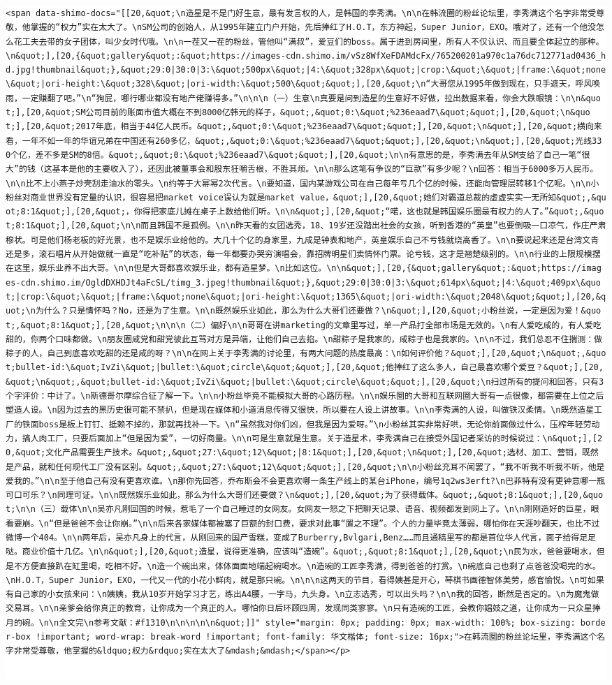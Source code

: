 	<span data-shimo-docs="[[20,&quot;\n造星是不是门好生意，最有发言权的人，是韩国的李秀满。\n\n在韩流圈的粉丝论坛里，李秀满这个名字非常受尊敬，他掌握的“权力”实在太大了。\nSM公司的创始人，从1995年建立门户开始，先后捧红了H.O.T，东方神起，Super Junior，EXO。哦对了，还有一个他没怎么花工夫去带的女子团体，叫少女时代哦。\n\n一茬又一茬的粉丝，管他叫“满叔”，爱豆们的boss。属于进到房间里，所有人不仅认识、而且要全体起立的那种。\n&quot;],[20,{&quot;gallery&quot;:&quot;https://images-cdn.shimo.im/vSz8WfXeFDAMdcFx/765200201a970c1a76dc712771ad0436_hd.jpg!thumbnail&quot;},&quot;29:0|30:0|3:\&quot;500px\&quot;|4:\&quot;328px\&quot;|crop:\&quot;\&quot;|frame:\&quot;none\&quot;|ori-height:\&quot;328\&quot;|ori-width:\&quot;500\&quot;&quot;],[20,&quot;\n“大哥您从1995年做到现在，只手遮天，呼风唤雨，一定赚翻了吧。”\n“狗屁，哪行哪业都没有地产佬赚得多。”\n\n\n（一）生意\n真要是问到造星的生意好不好做，拉出数据来看，你会大跌眼镜：\n\n&quot;],[20,&quot;SM公司目前的账面市值大概在不到8000亿韩元的样子，&quot;,&quot;0:\&quot;%236eaad7\&quot;&quot;],[20,&quot;\n&quot;],[20,&quot;2017年底，相当于44亿人民币。&quot;,&quot;0:\&quot;%236eaad7\&quot;&quot;],[20,&quot;\n&quot;],[20,&quot;横向来看，一年不如一年的华谊兄弟在中国还有260多亿，&quot;,&quot;0:\&quot;%236eaad7\&quot;&quot;],[20,&quot;\n&quot;],[20,&quot;光线330个亿，差不多是SM的8倍。&quot;,&quot;0:\&quot;%236eaad7\&quot;&quot;],[20,&quot;\n\n有意思的是，李秀满去年从SM支给了自己一笔“很大”的钱（这基本是他的主要收入了），还因此被董事会和股东狂嚼舌根，不胜其烦。\n\n那么这笔有争议的“巨款”有多少呢？\n回答：相当于6000多万人民币。\n\n比不上小燕子炒壳刮走油水的零头。\n约等于大幂幂2次代言。\n要知道，国内某游戏公司在自己每年亏几个亿的时候，还能向管理层转移1个亿呢。\n\n小粉丝对商业世界没有定量的认识，很容易把market voice误认为就是market value，&quot;],[20,&quot;她们对霸道总裁的虚虚实实一无所知&quot;,&quot;8:1&quot;],[20,&quot;，你得把家底儿摊在桌子上数给他们听。\n\n&quot;],[20,&quot;“喏，这也就是韩国娱乐圈最有权力的人了。”&quot;,&quot;8:1&quot;],[20,&quot;\n\n而且韩国不是孤例。\n\n昨天看的女团选秀，18、19岁还没踏出社会的女孩，听到香港的“英皇”也要倒吸一口凉气，作庄严肃穆状。可是他们杨老板的好光景，也不是娱乐业给他的。大几十个亿的身家里，九成是钟表和地产，英皇娱乐自己不亏钱就烧高香了。\n\n要说起来还是台湾文青还是多，滚石唱片从开始做就一直是“吃补贴”的状态，每一年都要办哭穷演唱会，靠招牌明星们卖情怀门票。论亏钱，这才是翘楚级别的。\n\n行业的上限规模摆在这里，娱乐业养不出大哥。\n\n但是大哥都喜欢娱乐业，都有造星梦。\n比如这位。\n\n&quot;],[20,{&quot;gallery&quot;:&quot;https://images-cdn.shimo.im/OgldDXHDJt4aFcSL/timg_3.jpeg!thumbnail&quot;},&quot;29:0|30:0|3:\&quot;614px\&quot;|4:\&quot;409px\&quot;|crop:\&quot;\&quot;|frame:\&quot;none\&quot;|ori-height:\&quot;1365\&quot;|ori-width:\&quot;2048\&quot;&quot;],[20,&quot;\n为什么？只是情怀吗？No，还是为了生意。\n\n既然娱乐业如此，那么为什么大哥们还要做？\n&quot;],[20,&quot;小粉丝说，一定是因为爱！&quot;,&quot;8:1&quot;],[20,&quot;\n\n\n（二）偏好\n\n哥哥在讲marketing的文章里写过，单一产品打全部市场是无效的。\n有人爱吃咸的，有人爱吃甜的，你两个口味都做。\n朋友圈咸党和甜党彼此互骂对方是异端，让他们自己去掐。\n甜粽子是我家的，咸粽子也是我家的。\n\n不过，我们总忍不住揣测：做粽子的人，自己到底喜欢吃甜的还是咸的呀？\n\n在网上关于李秀满的讨论里，有两大问题的热度最高：\n如何评价他？&quot;],[20,&quot;\n&quot;,&quot;bullet-id:\&quot;IvZi\&quot;|bullet:\&quot;circle\&quot;&quot;],[20,&quot;他捧红了这么多人，自己最喜欢哪个爱豆？&quot;],[20,&quot;\n&quot;,&quot;bullet-id:\&quot;IvZi\&quot;|bullet:\&quot;circle\&quot;&quot;],[20,&quot;\n扫过所有的提问和回答，只有3个字评价：中计了。\n斯德哥尔摩综合征了解一下。\n\n小粉丝毕竟不能模拟大哥的心路历程。\n\n娱乐圈的大哥和互联网圈大哥有一点很像，都需要在上位之后塑造人设。\n因为过去的黑历史很可能不禁扒，但是现在媒体和小道消息传得又很快，所以要在人设上讲故事。\n\n李秀满的人设，叫做铁汉柔情。\n既然造星工厂的铁面boss是板上钉钉、抵赖不掉的，那就再找补一下。\n“虽然我对你们凶，但我是因为爱呀。”\n小粉丝其实非常好哄，无论你前面做过什么，压榨年轻劳动力，搞人肉工厂，只要后面加上“但是因为爱”，一切好商量。\n\n可是生意就是生意。关于造星术，李秀满自己在接受外国记者采访的时候说过：\n&quot;],[20,&quot;文化产品需要生产技术。&quot;,&quot;27:\&quot;12\&quot;|8:1&quot;],[20,&quot;\n&quot;],[20,&quot;选材、加工、营销，既然是产品，就和任何现代工厂没有区别。&quot;,&quot;27:\&quot;12\&quot;&quot;],[20,&quot;\n\n小粉丝充耳不闻罢了，“我不听我不听我不听，他是爱我的。”\n\n至于他自己有没有更喜欢谁。\n那你先回答，乔布斯会不会更喜欢哪一条生产线上的某台iPhone，编号1q2ws3erft?\n巴菲特有没有更钟意哪一瓶可口可乐？\n同理可证。\n\n既然娱乐业如此，那么为什么大哥们还要做？\n&quot;],[20,&quot;为了获得载体。&quot;,&quot;8:1&quot;],[20,&quot;\n\n（三）载体\n\n吴亦凡刚回国的时候，惹毛了一个自己睡过的女网友。女网友一怒之下把聊天记录、语音、视频都发到网上了。\n\n刚刚造好的巨星，眼看要崩。\n“但是爸爸不会让你崩。”\n\n后来各家媒体都被塞了巨额的封口费，要求对此事“置之不理”。个人的力量毕竟太薄弱，哪怕你在天涯吵翻天，也比不过微博一个404。\n\n两年后，吴亦凡身上的代言，从刚回来的国产雪糕，变成了Burberry,Bvlgari,Benz……而且通稿里写的都是首位华人代言，面子给得足足哒。商业价值十几亿。\n\n&quot;],[20,&quot;造星，说得更准确，应该叫“造碗”。&quot;,&quot;8:1&quot;],[20,&quot;\n民为水，爸爸要喝水，但是不方便直接趴在缸里喝，吃相不好。\n造一个碗出来，体体面面地端起碗喝水。\n造碗的工匠李秀满，得到爸爸的打赏。\n碗底自己也剩了点爸爸没喝完的水。\nH.O.T，Super Junior，EXO，一代又一代的小花小鲜肉，就是那只碗。\n\n\n这两天的节目，看得姨甚是开心，琴棋书画德智体美劳，感官愉悦。\n可如果有自己家的小女孩来问：\n姨姨，我从10岁开始学习才艺，练出A4腰，一字马，九头身。\n立志选秀，可以出头吗？\n\n我的回答，断然是否定的。\n为魔鬼做交易耳。\n\n亲爹会给你真正的教育，让你成为一个真正的人。哪怕你日后环顾四周，发现同类寥寥。\n只有造碗的工匠，会教你娼妓之道，让你成为一只众星捧月的碗。\n\n全文完\n参考文献：#f1310\n\n\n\n\n&quot;]]" style="margin: 0px; padding: 0px; max-width: 100%; box-sizing: border-box !important; word-wrap: break-word !important; font-family: 华文楷体; font-size: 16px;">在韩流圈的粉丝论坛里，李秀满这个名字非常受尊敬，他掌握的&ldquo;权力&rdquo;实在太大了&mdash;&mdash;</span></p>
<p line="NEWE" style="margin: 0px; padding: 0px; max-width: 100%; clear: both; min-height: 1em; color: rgb(51, 51, 51); font-family: -apple-system-font, BlinkMacSystemFont, &quot;Helvetica Neue&quot;, &quot;PingFang SC&quot;, &quot;Hiragino Sans GB&quot;, &quot;Microsoft YaHei UI&quot;, &quot;Microsoft YaHei&quot;, Arial, sans-serif; font-size: 17px; letter-spacing: 0.544px; text-align: justify; box-sizing: border-box !important; word-wrap: break-word !important;">